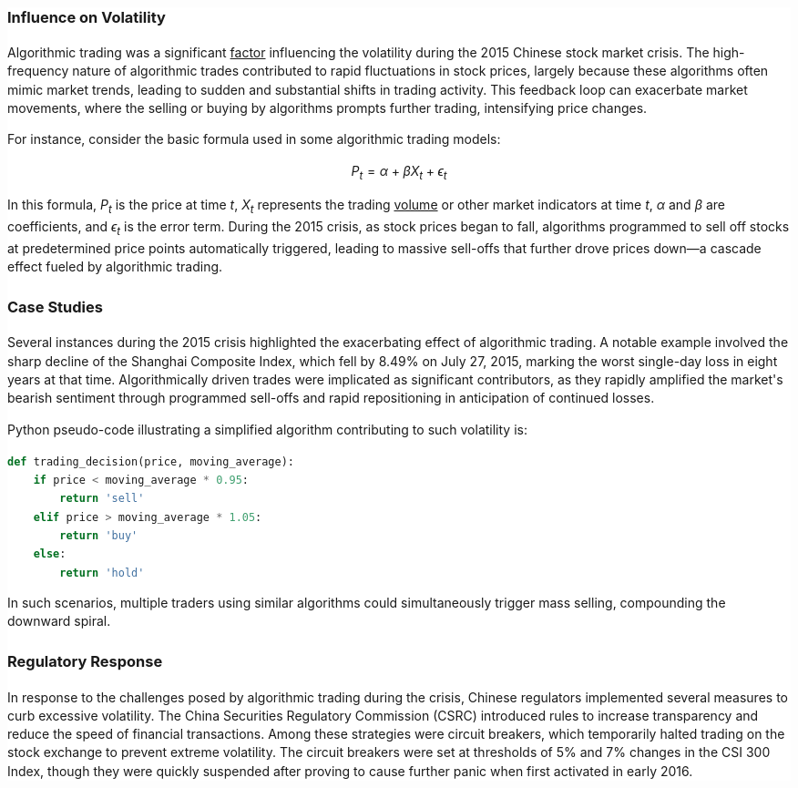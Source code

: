 ### Influence on Volatility

Algorithmic trading was a significant [factor](/wiki/factor-investing) influencing the volatility during the 2015 Chinese stock market crisis. The high-frequency nature of algorithmic trades contributed to rapid fluctuations in stock prices, largely because these algorithms often mimic market trends, leading to sudden and substantial shifts in trading activity. This feedback loop can exacerbate market movements, where the selling or buying by algorithms prompts further trading, intensifying price changes.

For instance, consider the basic formula used in some algorithmic trading models:

$$
P_t = \alpha + \beta X_t + \epsilon_t
$$

In this formula, $P_t$ is the price at time $t$, $X_t$ represents the trading [volume](/wiki/volume-trading-strategy) or other market indicators at time $t$, $\alpha$ and $\beta$ are coefficients, and $\epsilon_t$ is the error term. During the 2015 crisis, as stock prices began to fall, algorithms programmed to sell off stocks at predetermined price points automatically triggered, leading to massive sell-offs that further drove prices down—a cascade effect fueled by algorithmic trading.

### Case Studies

Several instances during the 2015 crisis highlighted the exacerbating effect of algorithmic trading. A notable example involved the sharp decline of the Shanghai Composite Index, which fell by 8.49% on July 27, 2015, marking the worst single-day loss in eight years at that time. Algorithmically driven trades were implicated as significant contributors, as they rapidly amplified the market's bearish sentiment through programmed sell-offs and rapid repositioning in anticipation of continued losses.

Python pseudo-code illustrating a simplified algorithm contributing to such volatility is:

```python
def trading_decision(price, moving_average):
    if price < moving_average * 0.95:
        return 'sell'
    elif price > moving_average * 1.05:
        return 'buy'
    else:
        return 'hold'
```

In such scenarios, multiple traders using similar algorithms could simultaneously trigger mass selling, compounding the downward spiral.

### Regulatory Response

In response to the challenges posed by algorithmic trading during the crisis, Chinese regulators implemented several measures to curb excessive volatility. The China Securities Regulatory Commission (CSRC) introduced rules to increase transparency and reduce the speed of financial transactions. Among these strategies were circuit breakers, which temporarily halted trading on the stock exchange to prevent extreme volatility. The circuit breakers were set at thresholds of 5% and 7% changes in the CSI 300 Index, though they were quickly suspended after proving to cause further panic when first activated in early 2016.

